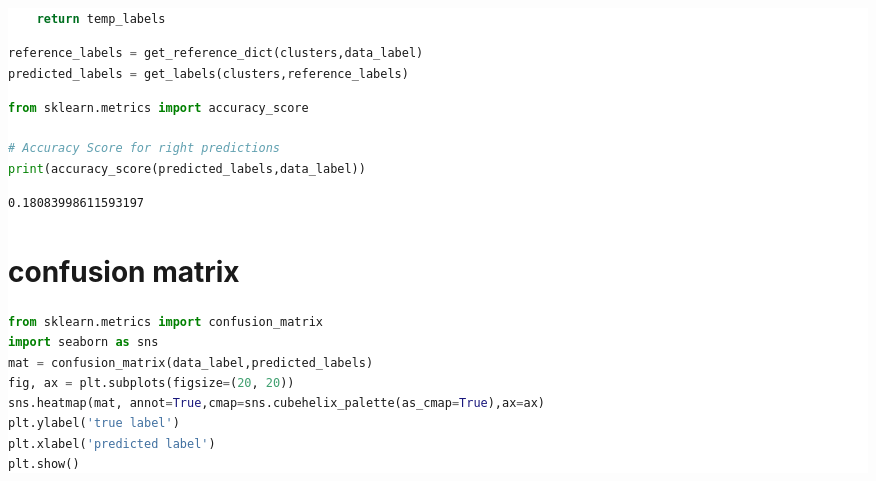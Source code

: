 ```python
    return temp_labels
```


```python
reference_labels = get_reference_dict(clusters,data_label)
predicted_labels = get_labels(clusters,reference_labels)
```


```python
from sklearn.metrics import accuracy_score

# Accuracy Score for right predictions
print(accuracy_score(predicted_labels,data_label))
```

    0.18083998611593197


# confusion matrix


```python
from sklearn.metrics import confusion_matrix
import seaborn as sns
mat = confusion_matrix(data_label,predicted_labels)
fig, ax = plt.subplots(figsize=(20, 20))
sns.heatmap(mat, annot=True,cmap=sns.cubehelix_palette(as_cmap=True),ax=ax)
plt.ylabel('true label')
plt.xlabel('predicted label')
plt.show()
```


    